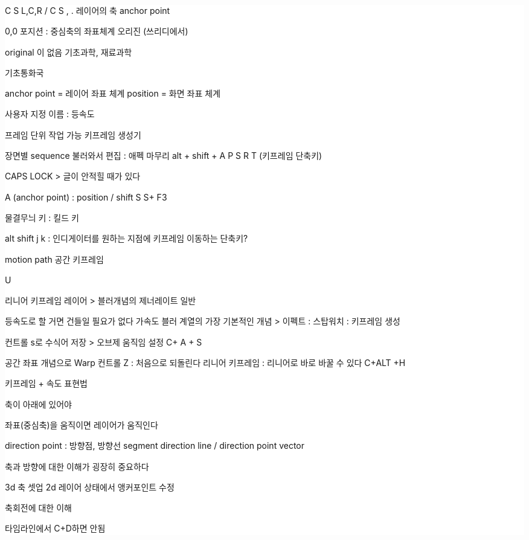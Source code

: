 C S L,C,R / C S , .
레이어의 축
anchor point

0,0
포지션 : 중심축의 좌표체계 
오리진 (쓰리디에서)

original 이 없음
기초과학, 재료과학

기초통화국 

anchor point = 레이어 좌표 체계
position = 화면 좌표 체계


사용자 지정 이름 : 등속도

프레임 단위 작업 가능
키프레임 생성기


장면별 sequence 불러와서 편집 : 애펙 마무리
alt + shift + A P S R T (키프레임 단축키)

CAPS LOCK > 글이 안적힐 때가 있다

A (anchor point) : position / shift S 
S+ F3

물결무늬 키 : 킬드 키

alt shift j k : 인디게이터를 원하는 지점에 
키프레임 이동하는 단축키?

motion path
공간 키프레임 

U

리니어 키프레임
레이어 > 블러개념의 제너레이트 일반

등속도로 할 거면  건들일 필요가 없다
가속도 
블러 계열의 가장 기본적인 개념 > 이펙트 : 스탑워치 : 키프레임 생성


컨트롤 s로 수식어 저장 > 오브제 움직임 설정
C+ A + S

공간 좌표 개념으로 Warp
컨트롤 Z : 처음으로 되돌린다
리니어 키프레임 : 리니어로 바로 바꿀 수 있다
C+ALT +H

키프레임 + 속도 표현법



축이 아래에 있어야 

좌표(중심축)을 움직이면 레이어가 움직인다

direction point : 방향점, 방향선
segment
direction line / direction point
vector

축과 방향에 대한 이해가 굉장히 중요하다

3d 축 셋업
2d 레이어 상태에서 앵커포인트 수정

축회전에 대한 이해 

타임라인에서 C+D하면 안됨